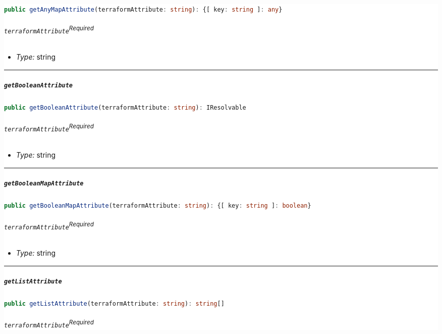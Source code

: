 ```typescript
public getAnyMapAttribute(terraformAttribute: string): {[ key: string ]: any}
```

###### `terraformAttribute`<sup>Required</sup> <a name="terraformAttribute" id="@cdktf/provider-vault.databaseSecretBackendRole.DatabaseSecretBackendRole.getAnyMapAttribute.parameter.terraformAttribute"></a>

- *Type:* string

---

##### `getBooleanAttribute` <a name="getBooleanAttribute" id="@cdktf/provider-vault.databaseSecretBackendRole.DatabaseSecretBackendRole.getBooleanAttribute"></a>

```typescript
public getBooleanAttribute(terraformAttribute: string): IResolvable
```

###### `terraformAttribute`<sup>Required</sup> <a name="terraformAttribute" id="@cdktf/provider-vault.databaseSecretBackendRole.DatabaseSecretBackendRole.getBooleanAttribute.parameter.terraformAttribute"></a>

- *Type:* string

---

##### `getBooleanMapAttribute` <a name="getBooleanMapAttribute" id="@cdktf/provider-vault.databaseSecretBackendRole.DatabaseSecretBackendRole.getBooleanMapAttribute"></a>

```typescript
public getBooleanMapAttribute(terraformAttribute: string): {[ key: string ]: boolean}
```

###### `terraformAttribute`<sup>Required</sup> <a name="terraformAttribute" id="@cdktf/provider-vault.databaseSecretBackendRole.DatabaseSecretBackendRole.getBooleanMapAttribute.parameter.terraformAttribute"></a>

- *Type:* string

---

##### `getListAttribute` <a name="getListAttribute" id="@cdktf/provider-vault.databaseSecretBackendRole.DatabaseSecretBackendRole.getListAttribute"></a>

```typescript
public getListAttribute(terraformAttribute: string): string[]
```

###### `terraformAttribute`<sup>Required</sup> <a name="terraformAttribute" id="@cdktf/provider-vault.databaseSecretBackendRole.DatabaseSecretBackendRole.getListAttribute.parameter.terraformAttribute"></a>
